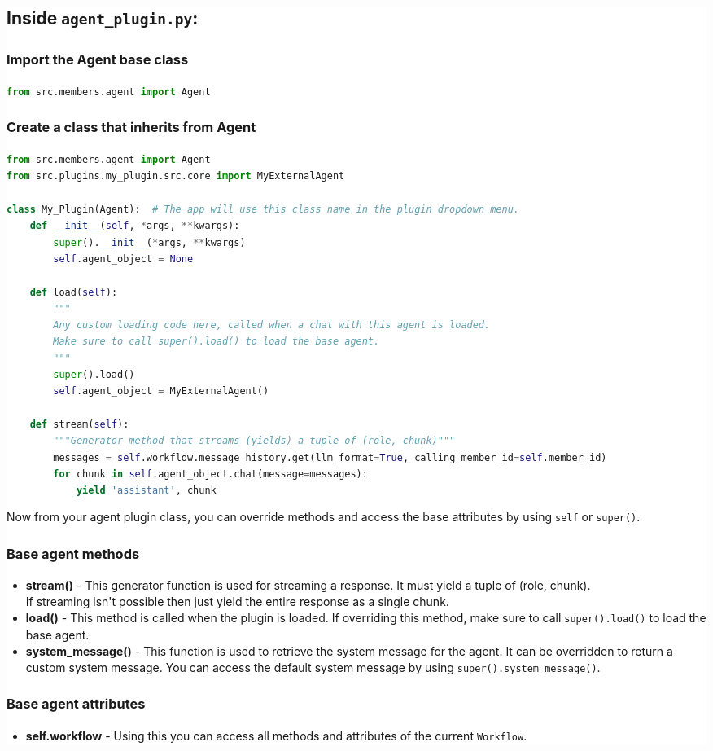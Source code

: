 ## Inside `agent_plugin.py`:

### Import the Agent base class

```python
from src.members.agent import Agent
```

### Create a class that inherits from Agent

```python
from src.members.agent import Agent
from src.plugins.my_plugin.src.core import MyExternalAgent

class My_Plugin(Agent):  # The app will use this class name in the plugin dropdown menu.
    def __init__(self, *args, **kwargs):
        super().__init__(*args, **kwargs)
        self.agent_object = None

    def load(self):
        """
        Any custom loading code here, called when a chat with this agent is loaded.
        Make sure to call super().load() to load the base agent.
        """
        super().load()
        self.agent_object = MyExternalAgent()

    def stream(self):
        """Generator method that streams (yields) a tuple of (role, chunk)"""
        messages = self.workflow.message_history.get(llm_format=True, calling_member_id=self.member_id)
        for chunk in self.agent_object.chat(message=messages):
            yield 'assistant', chunk
```

Now from your agent plugin class, you can override methods and access the base attributes by using `self` or `super()`.

### Base agent methods
- <b>stream()</b> - This generator function is used for streaming a response. It must yield a tuple of (role, chunk). 
<br>If streaming isn't possible then just yield the entire response as a single chunk.
- <b>load()</b> - This method is called when the plugin is loaded. If overriding this method, make sure to call `super().load()` to load the base agent.
- <b>system_message()</b> - This function is used to retrieve the system message for the agent. It can be overridden to return a custom system message. You can access the default system message by using `super().system_message()`.

### Base agent attributes
- <b>self.workflow</b> - Using this you can access all methods and attributes of the current `Workflow`.
